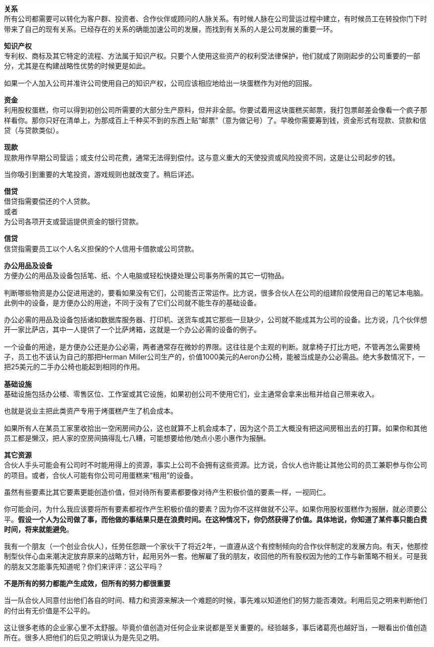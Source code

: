 **关系**   
所有公司都需要可以转化为客户群、投资者、合作伙伴或顾问的人脉关系。有时候人脉在公司营运过程中建立，有时候员工在转投你门下时带来了自己的现有关系。已经存在的关系的确能加速公司的发展，而找到有关系的人是公司发展的重要一环。

**知识产权**   
专利权、商标及其它特定的流程、方法属于知识产权。只要个人使用这些资产的权利受法律保护，他们就成了刚刚起步的公司重要的一部分，尤其是在构建战略性优势的时候更是如此。

如果一个人加入公司并准许公司使用自己的知识产权，公司应该相应地给出一块蛋糕作为对他的回报。

**资金**   
利用股权蛋糕，你可以得到初创公司所需要的大部分生产原料，但并非全部。你要试着用这块蛋糕买邮票，我打包票邮差会像看一个疯子那样看你。那你只好在清单上，为那成百上千种买不到的东西上贴“邮票”（意为做记号）了。早晚你需要筹到钱，资金形式有现款、贷款和信贷（与贷款类似）。

**现款**   
现款用作早期公司营运；或支付公司花费，通常无法得到偿付。这与意义重大的天使投资或风险投资不同，这是让公司起步的钱。

当你吸引到重要的大笔投资，游戏规则也就改变了。稍后详述。

**借贷**   
借贷指需要偿还的个人贷款。   
或者   
为公司各项开支或营运提供资金的银行贷款。   

**信贷**   
信贷指需要员工以个人名义担保的个人信用卡借款或公司贷款。

**办公用品及设备**   
方便办公的用品及设备包括笔、纸、个人电脑或轻松快捷处理公司事务所需的其它一切物品。

判断哪些物资是办公促进用途的，要看如果没有它们，公司能否正常运作。比方说，很多合伙人在公司的组建阶段使用自己的笔记本电脑。此例中的设备，是方便办公的用途，不同于没有了它们公司就不能生存的基础设备。

办公必需的用品及设备包括诸如数据库服务器、打印机、送货车或其它那些一旦缺少，公司就不能成其为公司的设备。比方说，几个伙伴想开一家比萨店，其中一人提供了一个比萨烤箱，这就是一个办公必需的设备的例子。

一个设备的用途，是方便办公还是办公必需，两者通常存在微妙的界限。这往往是个主观的判断。就拿椅子打比方吧，不管再怎么需要椅子，员工也不该认为自己的那把Herman Miller公司生产的，价值1000美元的Aeron办公椅，能被当成是办公必需品。绝大多数情况下，一把25美元的二手办公椅也能起到相同的作用。

**基础设施**    
基础设施包括办公楼、零售区位、工作室或其它设施，如果初创公司不使用它们，业主通常会拿来出租并给自己带来收入。

也就是说业主把此类资产专用于烤蛋糕产生了机会成本。

如果所有人在某员工家里收拾出一空闲房间办公，这也就算不上机会成本了，因为这个员工大概没有把这间房租出去的打算。如果你和其他员工都是懒汉，把人家的空房间搞得乱七八糟，可能想要给他/她点小恩小惠作为报酬。

**其它资源**    
合伙人手头可能会有公司时不时能用得上的资源，事实上公司不会拥有这些资源。比方说，合伙人也许能让其他公司的员工兼职参与你公司的项目。或者，合伙人可能有你公司可用蛋糕来“租用”的设备。

虽然有些要素比其它要素更能创造价值，但对待所有要素都要像对待产生积极价值的要素一样，一视同仁。

你可能会问，为什么我应该要将所有要素都视作产生积极价值的要素？因为你不这样做就不公平。如果你用股权蛋糕作为报酬，就必须要公平。**假设一个人为公司做了事，而他做的事结果只是在浪费时间。在这种情况下，你仍然获得了价值。具体地说，你知道了某件事只能白费时间，将来就能避免**。

我有一个朋友（一个创业合伙人），任劳任怨跟一个家伙干了将近2年，一直遵从这个有控制倾向的合作伙伴制定的发展方向。有天，他那控制型伙伴心血来潮决定放弃原来的战略方针，起用另外一套。他解雇了我的朋友，收回他的所有股权因为他的工作与新策略不相关。可是我的朋友又怎能事先知道呢？你们来评评：这公平吗？

**不是所有的努力都能产生成效，但所有的努力都很重要** 

当一队合伙人同意付出他们各自的时间、精力和资源来解决一个难题的时候，事先难以知道他们的努力能否凑效。利用后见之明来判断他们的付出有无价值是不公平的。

这让很多老练的企业家心里不太舒服。毕竟价值创造对任何企业来说都是至关重要的。经验越多，事后诸葛亮也越好当，一眼看出价值创造所在。很多人把他们的后见之明误认为是先见之明。
